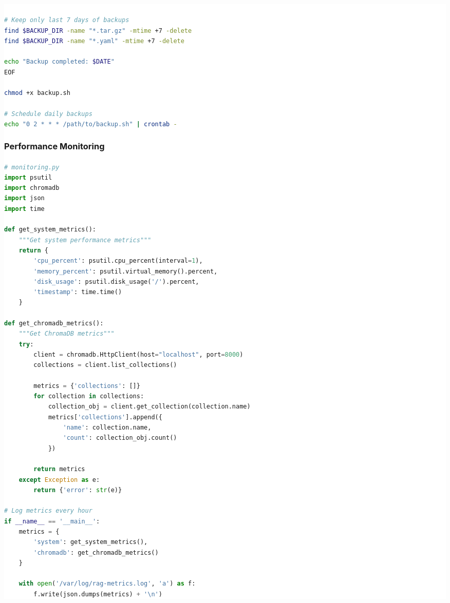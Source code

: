 ```bash

# Keep only last 7 days of backups
find $BACKUP_DIR -name "*.tar.gz" -mtime +7 -delete
find $BACKUP_DIR -name "*.yaml" -mtime +7 -delete

echo "Backup completed: $DATE"
EOF

chmod +x backup.sh

# Schedule daily backups
echo "0 2 * * * /path/to/backup.sh" | crontab -
```

### Performance Monitoring

```python
# monitoring.py
import psutil
import chromadb
import json
import time

def get_system_metrics():
    """Get system performance metrics"""
    return {
        'cpu_percent': psutil.cpu_percent(interval=1),
        'memory_percent': psutil.virtual_memory().percent,
        'disk_usage': psutil.disk_usage('/').percent,
        'timestamp': time.time()
    }

def get_chromadb_metrics():
    """Get ChromaDB metrics"""
    try:
        client = chromadb.HttpClient(host="localhost", port=8000)
        collections = client.list_collections()
        
        metrics = {'collections': []}
        for collection in collections:
            collection_obj = client.get_collection(collection.name)
            metrics['collections'].append({
                'name': collection.name,
                'count': collection_obj.count()
            })
        
        return metrics
    except Exception as e:
        return {'error': str(e)}

# Log metrics every hour
if __name__ == '__main__':
    metrics = {
        'system': get_system_metrics(),
        'chromadb': get_chromadb_metrics()
    }
    
    with open('/var/log/rag-metrics.log', 'a') as f:
        f.write(json.dumps(metrics) + '\n')
```
